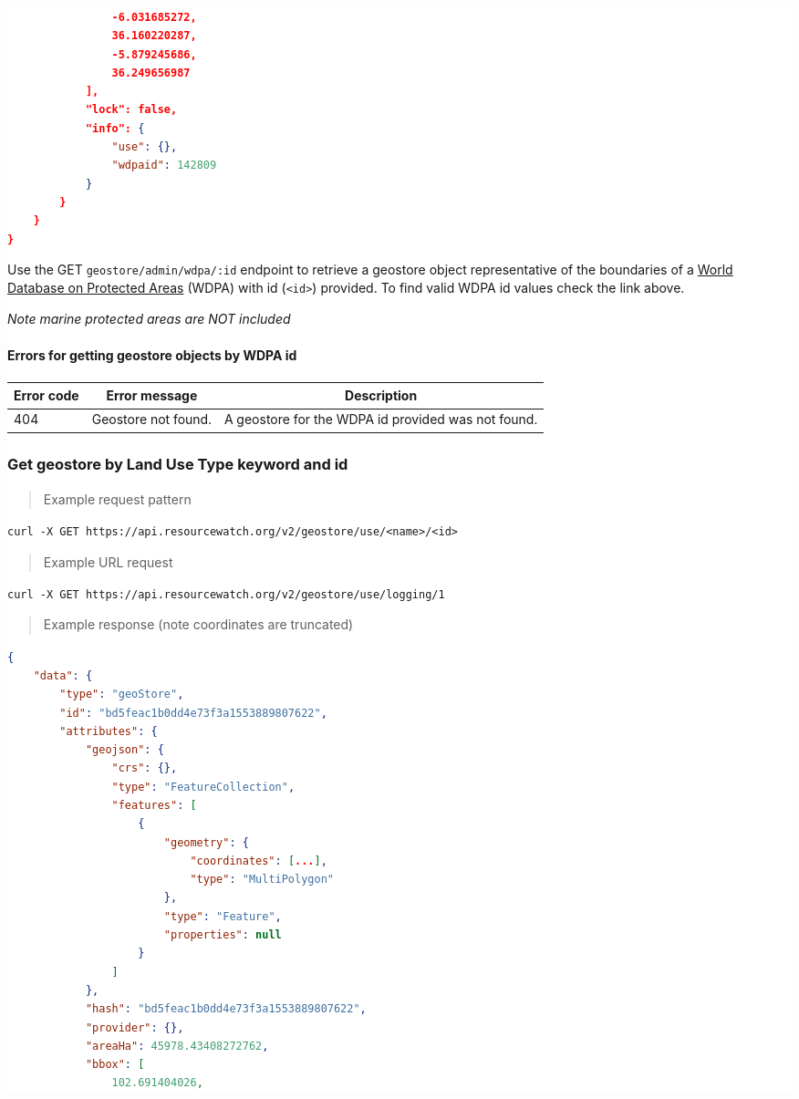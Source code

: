 ```json
                -6.031685272,
                36.160220287,
                -5.879245686,
                36.249656987
            ],
            "lock": false,
            "info": {
                "use": {},
                "wdpaid": 142809
            }
        }
    }
}
```

Use the GET `geostore/admin/wdpa/:id` endpoint to retrieve a geostore object representative of the boundaries of a [World Database on Protected Areas](https://www.protectedplanet.net/) (WDPA) with id (`<id>`) provided. To find valid WDPA id values check the link above.

*Note marine protected areas are NOT included*

#### Errors for getting geostore objects by WDPA id

Error code     | Error message       | Description
-------------- | ------------------- | -----------------------------------------------
404            | Geostore not found. | A geostore for the WDPA id provided was not found.

### Get geostore by Land Use Type keyword and id

> Example request pattern

```shell
curl -X GET https://api.resourcewatch.org/v2/geostore/use/<name>/<id>
```

> Example URL request

```shell
curl -X GET https://api.resourcewatch.org/v2/geostore/use/logging/1
```

> Example response (note coordinates are truncated)

```json
{
    "data": {
        "type": "geoStore",
        "id": "bd5feac1b0dd4e73f3a1553889807622",
        "attributes": {
            "geojson": {
                "crs": {},
                "type": "FeatureCollection",
                "features": [
                    {
                        "geometry": {
                            "coordinates": [...],
                            "type": "MultiPolygon"
                        },
                        "type": "Feature",
                        "properties": null
                    }
                ]
            },
            "hash": "bd5feac1b0dd4e73f3a1553889807622",
            "provider": {},
            "areaHa": 45978.43408272762,
            "bbox": [
                102.691404026,
```